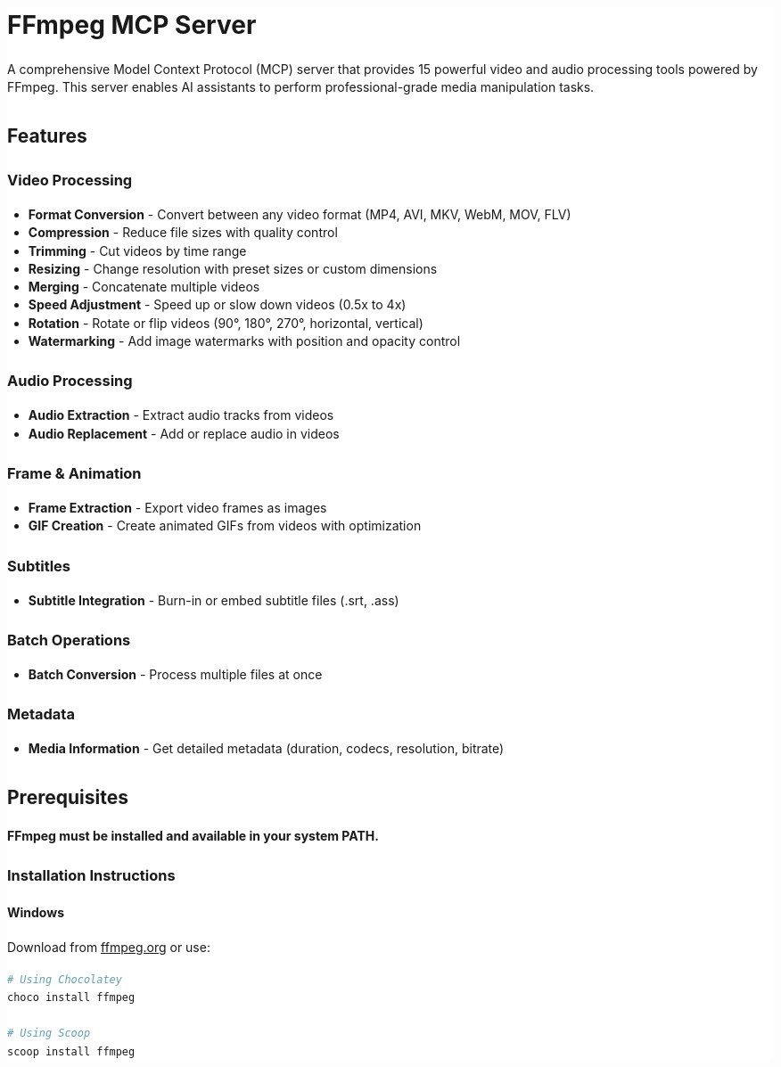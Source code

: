 # FFmpeg MCP Server

A comprehensive Model Context Protocol (MCP) server that provides 15 powerful video and audio processing tools powered by FFmpeg. This server enables AI assistants to perform professional-grade media manipulation tasks.

## Features

### Video Processing
- **Format Conversion** - Convert between any video format (MP4, AVI, MKV, WebM, MOV, FLV)
- **Compression** - Reduce file sizes with quality control
- **Trimming** - Cut videos by time range
- **Resizing** - Change resolution with preset sizes or custom dimensions
- **Merging** - Concatenate multiple videos
- **Speed Adjustment** - Speed up or slow down videos (0.5x to 4x)
- **Rotation** - Rotate or flip videos (90°, 180°, 270°, horizontal, vertical)
- **Watermarking** - Add image watermarks with position and opacity control

### Audio Processing
- **Audio Extraction** - Extract audio tracks from videos
- **Audio Replacement** - Add or replace audio in videos

### Frame & Animation
- **Frame Extraction** - Export video frames as images
- **GIF Creation** - Create animated GIFs from videos with optimization

### Subtitles
- **Subtitle Integration** - Burn-in or embed subtitle files (.srt, .ass)

### Batch Operations
- **Batch Conversion** - Process multiple files at once

### Metadata
- **Media Information** - Get detailed metadata (duration, codecs, resolution, bitrate)

## Prerequisites

**FFmpeg must be installed and available in your system PATH.**

### Installation Instructions

#### Windows
Download from [ffmpeg.org](https://ffmpeg.org/download.html) or use:
```bash
# Using Chocolatey
choco install ffmpeg

# Using Scoop
scoop install ffmpeg
```
